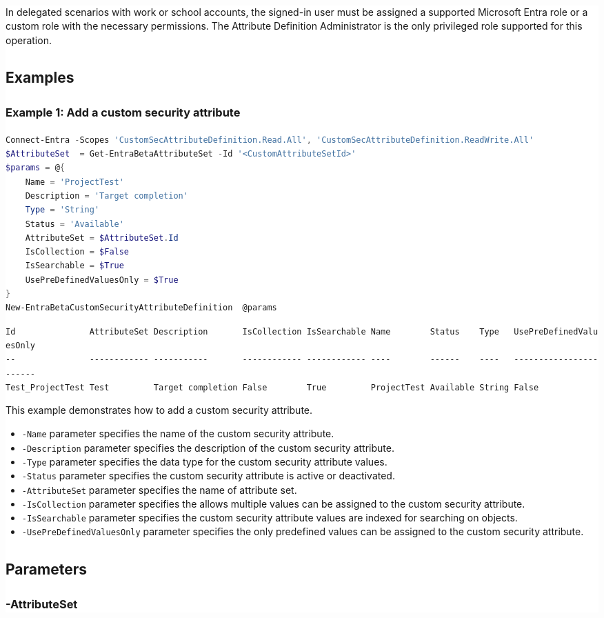 In delegated scenarios with work or school accounts, the signed-in user must be assigned a supported Microsoft Entra role or a custom role with the necessary permissions. The Attribute Definition Administrator is the only privileged role supported for this operation.

## Examples

### Example 1: Add a custom security attribute

```powershell
Connect-Entra -Scopes 'CustomSecAttributeDefinition.Read.All', 'CustomSecAttributeDefinition.ReadWrite.All'
$AttributeSet  = Get-EntraBetaAttributeSet -Id '<CustomAttributeSetId>'
$params = @{
    Name = 'ProjectTest' 
    Description = 'Target completion' 
    Type = 'String' 
    Status = 'Available' 
    AttributeSet = $AttributeSet.Id 
    IsCollection = $False 
    IsSearchable = $True 
    UsePreDefinedValuesOnly = $True
}
New-EntraBetaCustomSecurityAttributeDefinition  @params
```

```Output
Id               AttributeSet Description       IsCollection IsSearchable Name        Status    Type   UsePreDefinedValuesOnly
--               ------------ -----------       ------------ ------------ ----        ------    ----   -----------------------
Test_ProjectTest Test         Target completion False        True         ProjectTest Available String False
```

This example demonstrates how to add a custom security attribute.

- `-Name` parameter specifies the name of the custom security attribute.
- `-Description` parameter specifies the description of the custom security attribute.
- `-Type` parameter specifies the data type for the custom security attribute values.
- `-Status` parameter specifies the custom security attribute is active or deactivated.
- `-AttributeSet` parameter specifies the name of attribute set.
- `-IsCollection` parameter specifies the allows multiple values can be assigned to the custom security attribute.
- `-IsSearchable` parameter specifies the custom security attribute values are indexed for searching on objects.
- `-UsePreDefinedValuesOnly` parameter specifies the only predefined values can be assigned to the custom security attribute.

## Parameters

### -AttributeSet

